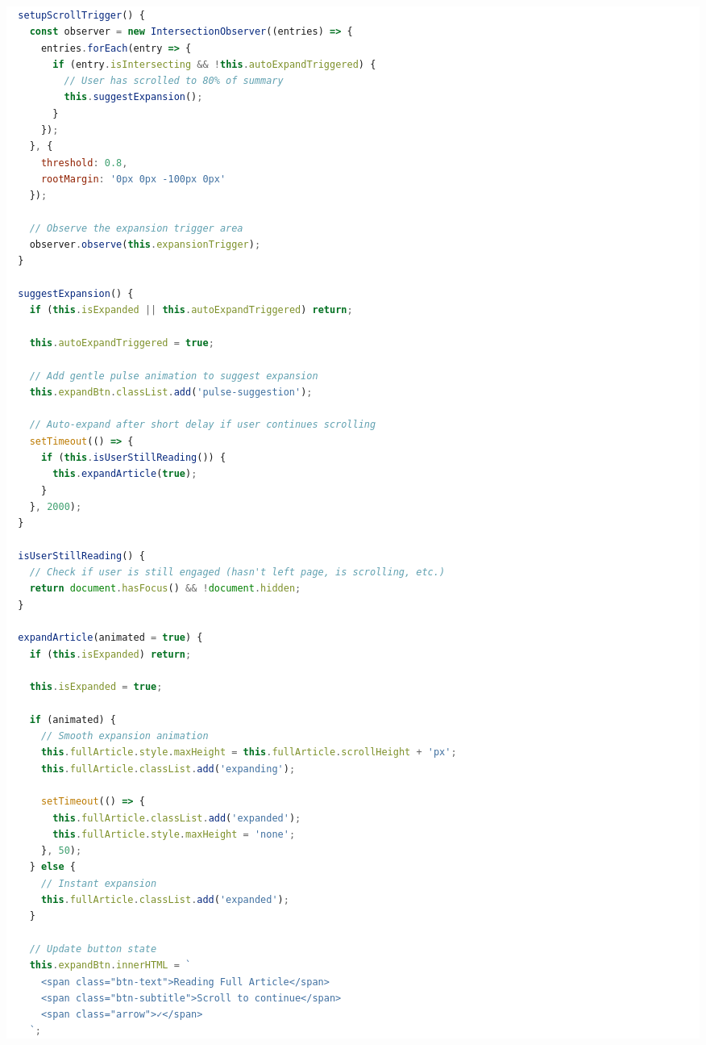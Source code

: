 ```javascript
  setupScrollTrigger() {
    const observer = new IntersectionObserver((entries) => {
      entries.forEach(entry => {
        if (entry.isIntersecting && !this.autoExpandTriggered) {
          // User has scrolled to 80% of summary
          this.suggestExpansion();
        }
      });
    }, {
      threshold: 0.8,
      rootMargin: '0px 0px -100px 0px'
    });
    
    // Observe the expansion trigger area
    observer.observe(this.expansionTrigger);
  }
  
  suggestExpansion() {
    if (this.isExpanded || this.autoExpandTriggered) return;
    
    this.autoExpandTriggered = true;
    
    // Add gentle pulse animation to suggest expansion
    this.expandBtn.classList.add('pulse-suggestion');
    
    // Auto-expand after short delay if user continues scrolling
    setTimeout(() => {
      if (this.isUserStillReading()) {
        this.expandArticle(true);
      }
    }, 2000);
  }
  
  isUserStillReading() {
    // Check if user is still engaged (hasn't left page, is scrolling, etc.)
    return document.hasFocus() && !document.hidden;
  }
  
  expandArticle(animated = true) {
    if (this.isExpanded) return;
    
    this.isExpanded = true;
    
    if (animated) {
      // Smooth expansion animation
      this.fullArticle.style.maxHeight = this.fullArticle.scrollHeight + 'px';
      this.fullArticle.classList.add('expanding');
      
      setTimeout(() => {
        this.fullArticle.classList.add('expanded');
        this.fullArticle.style.maxHeight = 'none';
      }, 50);
    } else {
      // Instant expansion
      this.fullArticle.classList.add('expanded');
    }
    
    // Update button state
    this.expandBtn.innerHTML = `
      <span class="btn-text">Reading Full Article</span>
      <span class="btn-subtitle">Scroll to continue</span>
      <span class="arrow">✓</span>
    `;
```